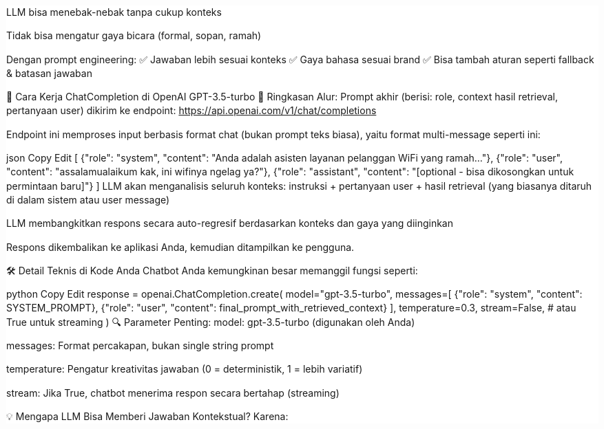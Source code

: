 LLM bisa menebak-nebak tanpa cukup konteks

Tidak bisa mengatur gaya bicara (formal, sopan, ramah)

Dengan prompt engineering: ✅ Jawaban lebih sesuai konteks
✅ Gaya bahasa sesuai brand
✅ Bisa tambah aturan seperti fallback & batasan jawaban

🧠 Cara Kerja ChatCompletion di OpenAI GPT-3.5-turbo
📌 Ringkasan Alur:
Prompt akhir (berisi: role, context hasil retrieval, pertanyaan user) dikirim ke endpoint:
https://api.openai.com/v1/chat/completions

Endpoint ini memproses input berbasis format chat (bukan prompt teks biasa), yaitu format multi-message seperti ini:

json
Copy
Edit
[
  {"role": "system", "content": "Anda adalah asisten layanan pelanggan WiFi yang ramah..."},
  {"role": "user", "content": "assalamualaikum kak, ini wifinya ngelag ya?"},
  {"role": "assistant", "content": "[optional - bisa dikosongkan untuk permintaan baru]"}
]
LLM akan menganalisis seluruh konteks: instruksi + pertanyaan user + hasil retrieval (yang biasanya ditaruh di dalam sistem atau user message)

LLM membangkitkan respons secara auto-regresif berdasarkan konteks dan gaya yang diinginkan

Respons dikembalikan ke aplikasi Anda, kemudian ditampilkan ke pengguna.

🛠️ Detail Teknis di Kode Anda
Chatbot Anda kemungkinan besar memanggil fungsi seperti:

python
Copy
Edit
response = openai.ChatCompletion.create(
    model="gpt-3.5-turbo",
    messages=[
        {"role": "system", "content": SYSTEM_PROMPT},
        {"role": "user", "content": final_prompt_with_retrieved_context}
    ],
    temperature=0.3,
    stream=False,  # atau True untuk streaming
)
🔍 Parameter Penting:
model: gpt-3.5-turbo (digunakan oleh Anda)

messages: Format percakapan, bukan single string prompt

temperature: Pengatur kreativitas jawaban (0 = deterministik, 1 = lebih variatif)

stream: Jika True, chatbot menerima respon secara bertahap (streaming)

💡 Mengapa LLM Bisa Memberi Jawaban Kontekstual?
Karena:

